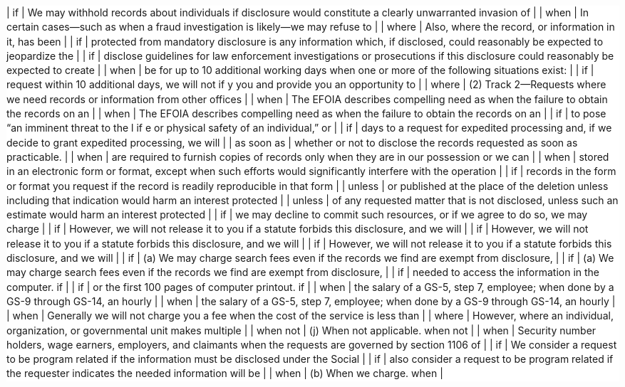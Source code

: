 | if             | We may withhold records about individuals  if disclosure would constitute a clearly unwarranted invasion of                                         |
| when           | In certain cases&#8212;such as  when a fraud investigation is likely&#8212;we may refuse to                                                         |
| where          | Also,  where the record, or information in it, has been                                                                                             |
| if             | protected from mandatory disclosure is any information which, if disclosed, could reasonably be expected to jeopardize the                          |
| if             | disclose guidelines for law enforcement investigations or prosecutions if this disclosure could reasonably be expected to create                    |
| when           | be for up to 10 additional working days when one or more of the following situations exist:                                                         |
| if             | request within 10 additional days, we will not if y you and provide you an opportunity to                                                           |
| where          | (2) Track 2&#8212;Requests  where we need records or information from other offices                                                                 |
| when           | The EFOIA describes compelling need as  when the failure to obtain the records on an                                                                |
| when           | The EFOIA describes compelling need as  when the failure to obtain the records on an                                                                |
| if             | to pose &#8220;an imminent threat to the l if e or physical safety of an individual,&#8221; or                                                      |
| if             | days to a request for expedited processing and, if we decide to grant expedited processing, we will                                                 |
| as soon as     | whether or not to disclose the records requested as soon as  practicable.                                                                           |
| when           | are required to furnish copies of records only when they are in our possession or we can                                                            |
| when           | stored in an electronic form or format, except when such efforts would significantly interfere with the operation                                   |
| if             | records in the form or format you request if the record is readily reproducible in that form                                                        |
| unless         | or published at the place of the deletion unless including that indication would harm an interest protected                                         |
| unless         | of any requested matter that is not disclosed, unless such an estimate would harm an interest protected                                             |
| if             | we may decline to commit such resources, or if we agree to do so, we may charge                                                                     |
| if             | However, we will not release it to you  if a statute forbids this disclosure, and we will                                                           |
| if             | However, we will not release it to you  if a statute forbids this disclosure, and we will                                                           |
| if             | However, we will not release it to you  if a statute forbids this disclosure, and we will                                                           |
| if             | (a) We may charge search fees even  if the records we find are exempt from disclosure,                                                              |
| if             | (a) We may charge search fees even  if the records we find are exempt from disclosure,                                                              |
| if             | needed to access the information in the computer. if                                                                                                |
| if             | or the first 100 pages of computer printout. if                                                                                                     |
| when           | the salary of a GS-5, step 7, employee; when done by a GS-9 through GS-14, an hourly                                                                |
| when           | the salary of a GS-5, step 7, employee; when done by a GS-9 through GS-14, an hourly                                                                |
| when           | Generally we will not charge you a fee  when the cost of the service is less than                                                                   |
| where          | However,  where an individual, organization, or governmental unit makes multiple                                                                    |
| when not       | (j) When not applicable. when not                                                                                                                   |
| when           | Security number holders, wage earners, employers, and claimants when the requests are governed by section 1106 of                                   |
| if             | We consider a request to be program related if the information must be disclosed under the Social                                                   |
| if             | also consider a request to be program related if the requester indicates the needed information will be                                             |
| when           | (b) When we charge. when                                                                                                                            |